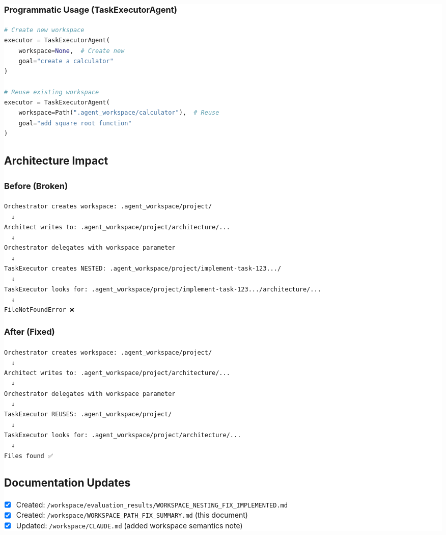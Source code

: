 ### Programmatic Usage (TaskExecutorAgent)

```python
# Create new workspace
executor = TaskExecutorAgent(
    workspace=None,  # Create new
    goal="create a calculator"
)

# Reuse existing workspace
executor = TaskExecutorAgent(
    workspace=Path(".agent_workspace/calculator"),  # Reuse
    goal="add square root function"
)
```

## Architecture Impact

### Before (Broken)
```
Orchestrator creates workspace: .agent_workspace/project/
  ↓
Architect writes to: .agent_workspace/project/architecture/...
  ↓
Orchestrator delegates with workspace parameter
  ↓
TaskExecutor creates NESTED: .agent_workspace/project/implement-task-123.../
  ↓
TaskExecutor looks for: .agent_workspace/project/implement-task-123.../architecture/...
  ↓
FileNotFoundError ❌
```

### After (Fixed)
```
Orchestrator creates workspace: .agent_workspace/project/
  ↓
Architect writes to: .agent_workspace/project/architecture/...
  ↓
Orchestrator delegates with workspace parameter
  ↓
TaskExecutor REUSES: .agent_workspace/project/
  ↓
TaskExecutor looks for: .agent_workspace/project/architecture/...
  ↓
Files found ✅
```

## Documentation Updates

- [x] Created: `/workspace/evaluation_results/WORKSPACE_NESTING_FIX_IMPLEMENTED.md`
- [x] Created: `/workspace/WORKSPACE_PATH_FIX_SUMMARY.md` (this document)
- [x] Updated: `/workspace/CLAUDE.md` (added workspace semantics note)
